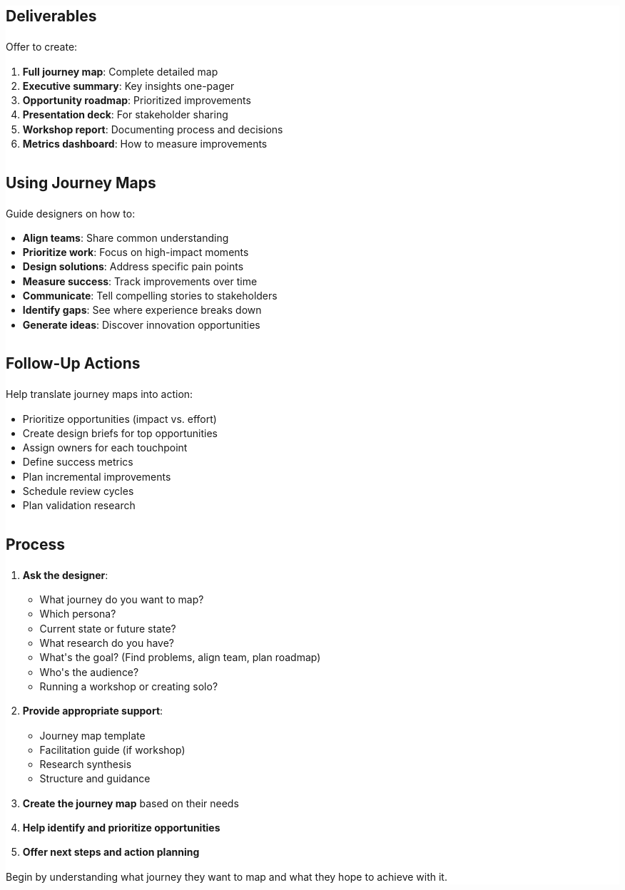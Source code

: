 ## Deliverables

Offer to create:
1. **Full journey map**: Complete detailed map
2. **Executive summary**: Key insights one-pager
3. **Opportunity roadmap**: Prioritized improvements
4. **Presentation deck**: For stakeholder sharing
5. **Workshop report**: Documenting process and decisions
6. **Metrics dashboard**: How to measure improvements

## Using Journey Maps

Guide designers on how to:
- **Align teams**: Share common understanding
- **Prioritize work**: Focus on high-impact moments
- **Design solutions**: Address specific pain points
- **Measure success**: Track improvements over time
- **Communicate**: Tell compelling stories to stakeholders
- **Identify gaps**: See where experience breaks down
- **Generate ideas**: Discover innovation opportunities

## Follow-Up Actions

Help translate journey maps into action:
- Prioritize opportunities (impact vs. effort)
- Create design briefs for top opportunities
- Assign owners for each touchpoint
- Define success metrics
- Plan incremental improvements
- Schedule review cycles
- Plan validation research

## Process

1. **Ask the designer**:
   - What journey do you want to map?
   - Which persona?
   - Current state or future state?
   - What research do you have?
   - What's the goal? (Find problems, align team, plan roadmap)
   - Who's the audience?
   - Running a workshop or creating solo?

2. **Provide appropriate support**:
   - Journey map template
   - Facilitation guide (if workshop)
   - Research synthesis
   - Structure and guidance

3. **Create the journey map** based on their needs

4. **Help identify and prioritize opportunities**

5. **Offer next steps and action planning**

Begin by understanding what journey they want to map and what they hope to achieve with it.
